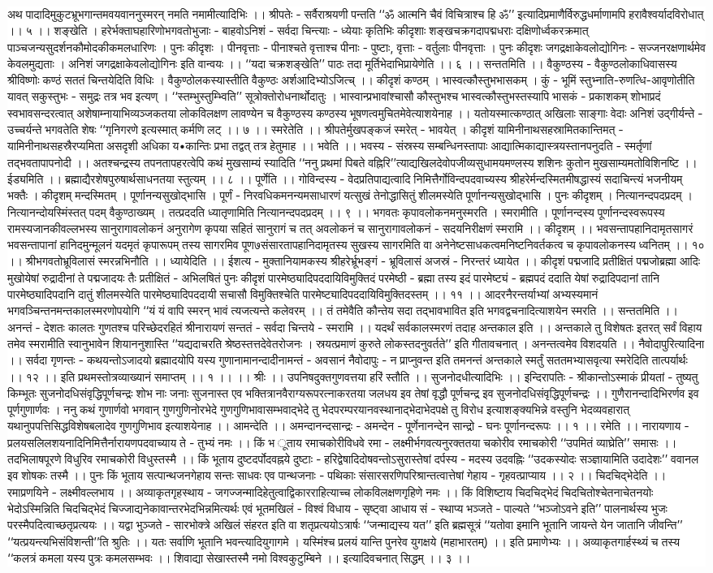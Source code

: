 अथ पादादिमुकुटभ्रूभगान्तमवयवाननुस्मरन् नमति नमामीत्यादिभिः ।। श्रीपतेः - सर्वैराश्रयणी पन्तति ‘‘ॐ आत्मनि चैवं विचित्राश्च हि ॐ’’ इत्यादिप्रमाणैर्विरुद्धधर्माणामपि हरावैश्वर्यादविरोधात् ।। ५ ।। 
शङ्खेति । हरेर्भक्ताघहारिणोभगवतोभुजाः - बाहवोऽनिशं - सर्वदा चिन्त्याः - ध्येयाः कृतिभिः कीदृशाः शङ्खचक्रगदापद्मधराः दक्षिणोर्ध्वकरक्रमात् पाञ्चजन्यसुदर्शनकौमोदकीकमलधारिणः । पुनः कीदृशः । पीनवृत्ताः - पीनाश्चते वृत्ताश्च पीनाः - पुष्टाः, वृत्ताः - वर्तुलाः पीनवृत्ताः । पुनः कीदृशः जगद्रक्षाकेवलोद्योगिनः - सज्जनरक्षणार्थमेव केवलमुद्यताः । अनिशं जगद्रक्षाकेवलोद्योगिनः इति वान्वयः ।। ‘‘यदा चक्रशङ्खेति’’ पाठः तदा मूर्तिभेदाभिप्रायेणेति ।। ६ ।। 
सन्ततमिति ।। वैकुण्ठस्य - वैकुण्ठलोकाधिवासस्य श्रीविष्णोः कण्ठं सततं चिन्तयेदिति विधिः । वैकुण्ठोलकस्यास्तीति वैकुण्ठः अर्शआदिभ्योऽजित्च् ।। कीदृशं कण्ठम् । भास्वत्कौस्तुभभासकम् । कुं - भूमिं स्तुभ्नाति-रुणत्धि-आवृणोतीति यावत् सकुस्तुभः - समुद्रः तत्र भव इत्यण् । ‘‘स्तम्भुस्तुम्भ्विति’’ सूत्रोक्तोरोधनार्थोदातुः । भास्वान्प्रभावांश्चासौ कौस्तुभश्च भास्वत्कौस्तुभस्तस्यापि भासकं - प्रकाशकम् शोभाप्रदं स्वभावसन्दरत्वात् अशेषाम्नायाभिव्यञ्जकतया लोकविलक्षण लावण्येन च वैकुण्ठस्य कण्ठस्य भूषणत्वमुचितमेवेत्याशयेनाह ।। यतोयस्मात्कण्ठात् अखिलाः साङ्गाः वेदाः अनिशं उद्गीर्यन्ते - उच्चर्यन्ते भगवतेति शेषः ‘‘गृनिगरणे इत्यस्मात् कर्मणि लट् ।। ७ ।। 
स्मरेतेति ।। श्रीपतेर्मुखपङ्कजं स्मरेत् - भावयेत् । कीदृशं यामिनीनाथसहस्रामितकान्तिमत् - यामिनीनाथसहस्रैरप्यमिता असदृशी अधिका य•कान्तिः प्रभा तद्वत् तत्र हेतुमाह ।। भवेति ।। भवस्य - संस्रस्य सम्बन्धिनस्तापाः आद्यात्मिकाद्यास्त्रयस्तानपनुदति - स्मर्तृणां तद्भवतापापनोदी ।। अतश्चन्द्रस्य तपनतापहरत्वेपि कथं मुखसाम्यं स्यादिति ‘‘ननु प्रथमां पिबते वह्निरि’’त्याद्यखिलदेवोपजीव्यसुधामयमण्लस्य शशिनः कुतोन मुखसाम्यमतोविशिनष्टि ।। ईड्यमिति ।। ब्रह्माद्यैरशेषपुरुषार्थसाधनतया स्तुत्यम् ।। ८ ।। 
पूर्णेति ।। गोविन्दस्य - वेदप्रतिपाद्यत्वादि निमित्तैर्गोविन्दपदवाच्यस्य श्रीहरेर्मन्दस्मितमीषद्धास्यं सदाचिन्त्यं भजनीयम् भक्तैः । कीदृशम् मन्दस्मितम् । पूर्णानन्यसुखोद्भासि । पूर्णं - निरवधिकमनन्यमसाधारणं यत्सुखं तेनोद्धासितुं शीलमस्येति पूर्णानन्यसुखोद्भासि । पुनः कीदृशम् । नित्यानन्दपदप्रदम् । नित्यानन्दोयस्मिंस्तत् पदम् वैकुण्ठाख्यम् । तत्प्रददति ध्यातृणामिति नित्यानन्दपदप्रदम् ।। ९ ।। 
भगवतः कृपावलोकनमनुस्मरति । स्मरामीति । पूर्णानन्दस्य पूर्णानन्दस्वरूपस्य रामस्यजानकीवल्लभस्य सानुरागावलोकनं अनुरागेण कृपया सहितं सानुरागं च तत् अवलोकनं च सानुरागावलोकनं - सदयनिरीक्षणं स्मरामि ।। कीदृशम् ।। भवसन्तापहानिदामृतसागरं  भवसन्तापानां हानिदमुन्मूलनं यदमृतं कृपारूपम् तस्य सागरमिव पूण७संसारतापहानिदामृतस्य सुखस्य सागरमिति वा अनेनेष्टसाधकत्वमनिष्टनिवर्तकत्व च कृपावलोकनस्य ध्वनितम् ।। १० ।।
श्रीभगवतोभ्रूविलासं स्मरन्नभिनौति ।। ध्यायेदिति ।। ईशत्य - मुक्तानियामकस्य श्रीहरेर्भ्रूभङ्गं - भ्रूविलासं अजस्रं - निरन्तरं ध्यायेत ।। कीदृशं पद्मजादि प्रतीक्षितं पद्मजोब्रह्मा आदिः मुखोयेषां रुद्रादीनां ते पद्मजादयः तैः प्रतीक्षितं - अभिलषितं पुनः कीदृशं पारमेष्ठ्यादिपददायिविमुक्तिदं परमेष्ठी - ब्रह्मा तस्य इदं पारमेष्ट्यं - ब्रह्मपदं ददाति येषां रुद्रादिपदानां तानि पारमेष्ठ्यादिपदानि दातुं शीलमस्येति पारमेष्ठ्यादिपददायी सचासौ विमुक्तिश्चेति पारमेष्ट्यादिपददायिविमुक्तिदस्तम् ।। ११ ।। 
आदरनैरन्तर्याभ्यां अभ्यस्यमानं भगवञ्चिन्तनमन्तकालस्मरणोपयोगि ‘‘यं यं वापि स्मरन् भावं त्यजत्यन्ते कलेवरम् ।। तं तमेवैति कौन्तेय सदा तद्भावभावित इति भगवद्वचनादित्याशयेन स्मरति ।। सन्ततमिति ।। अनन्तं - देशतः कालतः गुणतश्च परिच्छेदरहितं श्रीनारायणं सन्ततं - सर्वदा चिन्तये - स्मरामि ।। यदर्थं सर्वकालस्मरणं तदाह अन्तकाल इति ।। अन्तकाले तु विशेषतः इतरत् सर्वं विहाय तमेव स्मरामीति स्वानुभावेन शियाननुशास्ति ‘‘यद्यदाचरति श्रेष्ठस्तत्तदेवेतरोजनः । स्रयत्प्रमाणं कुरुते लोकस्तदनुवर्तते’’ इति गीतावचनात् । अनन्तत्वमेव विशदयति ।। नैवोदापुरित्यादिना ।। सर्वदा गृणन्तः - कथयन्तोऽजादयो ब्रह्मादयोपि यस्य गुणानामानन्दादीनामन्तं - अवसानं नैवोदापुः - न प्राप्नुवन्त इति तमनन्तं अन्तकाले स्मर्तुं सततमभ्यासवृत्या स्मरेदिति तात्पर्यार्थः ।। १२ ।। 
इति प्रथमस्तोत्रव्याख्यानं समाप्तम् ।। १ ।।
।। श्रीः ।।
उपनिषदुक्तगुणवत्तया हरिं स्तौति ।। सुजनोदधीत्यादिभिः ।। इन्दिरापतिः - श्रीकान्तोऽस्माकं प्रीयतां - तुष्यतु किम्भूतः सुजनोदधिसंवृद्धिपूर्णचन्द्रः शोभ नाः जनाः सुजनास्त एव भक्तित्रानवैराग्यरूपरत्नाकरतया जलधय इव तेषां वृद्धौ पूर्णचन्द्र इव सुजनोदधिसंवृद्धिपूर्णचन्द्रः ।। गुणैरानन्दादिभिरर्णव इव पूर्णगुणार्णवः । ननु कथं गुणार्णवो भगवान् गुणगुणिनोरभेदे गुणगुणिभावासम्भवाद्भेदे तु भेदपरम्परयानवस्थानाद्भेदाभेदपक्षे तु विरोध इत्याशङ्क्यभिन्ने वस्तुनि भेदव्यवहारात् यथानुपपत्तिसिद्धविशेषबलादेव गुणगुणिभाव इत्याशयेनाह ।। आमन्देति ।। अमन्दानन्दसान्द्रः - अमन्देन - पूर्णेनानन्देन सान्द्रो - घनः पूर्णानन्दरूपः ।। १ ।।
रमेति ।। नारायणाय - प्रलयसलिलशयनादिनिमित्तैर्नारायणपदवाच्याय ते - तुभ्यं नमः ।। किं भ ूताय रमाचकोरीविधवे रमा - लक्ष्मीर्भगवत्यनुरक्ततया चकोरीव रमाचकोरी ‘‘उपमितं व्याघ्रेति’’ समासः ।। तदभिलाषपूरणे विधुरिव रमाचकोरी विधुस्तस्मै ।। किं भूताय दुष्टदर्पोदवह्नये दुष्टाः - हरिद्वेषादिदोषवन्तोऽसुरास्तेषां दर्पस्य - मदस्य उदवह्निः ‘‘उदकस्योदः सञ्ज्ञायामिति उदादेशः’’ ववानल इव शोषकः तस्मै ।। पुनः किं भूताय सत्पान्थजनगेहाय सन्तः साधवः एव पान्थजनाः - पथिकाः संसारसरणिपरिश्रान्तत्वात्तेषां गेहाय - गृहवत्प्राप्याय ।। २ ।। 
चिदचिद्भेदेति ।। रमाप्रणयिने - लक्ष्मीवल्लभाय ।। अव्याकृतगृहस्थाय - जगज्जन्मादिहेतुत्वाद्विकारराहित्याच्च लोकविलक्षणगृहिणे नमः ।। किं विशिष्टाय चिदचिद्भेदं चिदचितोश्चेतनाचेतनयोः भेदोऽस्मिन्निति चिदचिद्भेदं चिज्जाद्यनेकावान्तरभेदभिन्नमित्यर्थः एवं भूतमखिलं - विश्वं विधाय - सृष्ट्वा आधाय सं - स्थाप्य भञ्जते - पाल्यते ‘‘भञ्जोऽवने इति’’ पालनार्थस्य भुजः परस्मैपदित्वाच्छतृप्रत्ययः ।। यद्वा भुञ्जते - सारभोक्त्रे अखिलं संहरत इति वा शतृप्रत्ययोऽत्रार्षः ‘‘जन्माद्यस्य यत’’ इति ब्रह्मसूत्रं ‘‘यतोवा इमानि भूतानि जायन्ते येन जातानि जीवन्ति’’ ‘‘यत्प्रयन्त्यभिसंविशन्ती’’ति श्रुतिः ।। यतः सर्वाणि भूतानि भवन्त्यादियुगागमे । यस्मिंश्च प्रलयं यान्ति पुनरेव युगक्षये (महाभारतम्) ।। इति प्रमाणेभ्यः ।। अव्याकृतगार्हस्थ्यं च तस्य ‘‘कलत्रं कमला यस्य पुत्रः कमलसम्भवः ।। शिवाद्या सेखास्तस्मै नमो विश्वकुटुम्बिने ।। इत्यादिवचनात् सिद्धम् ।। ३ ।। 